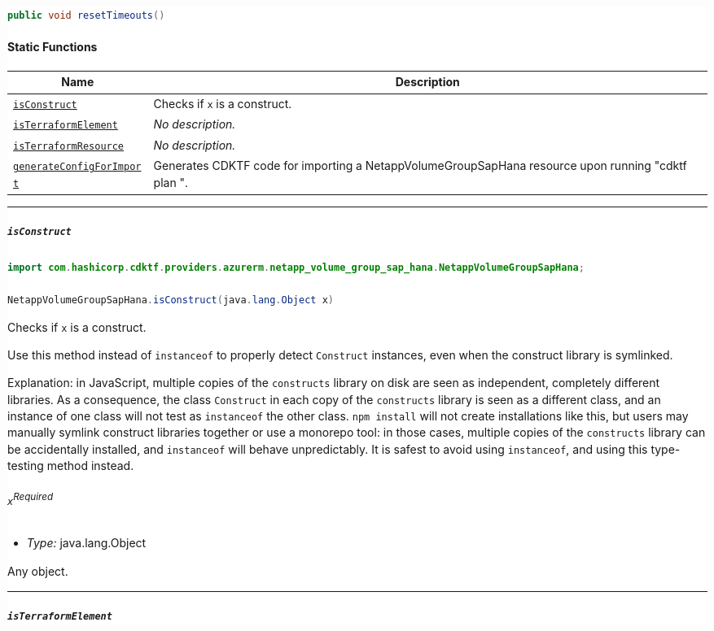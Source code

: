 ```java
public void resetTimeouts()
```

#### Static Functions <a name="Static Functions" id="Static Functions"></a>

| **Name** | **Description** |
| --- | --- |
| <code><a href="#@cdktf/provider-azurerm.netappVolumeGroupSapHana.NetappVolumeGroupSapHana.isConstruct">isConstruct</a></code> | Checks if `x` is a construct. |
| <code><a href="#@cdktf/provider-azurerm.netappVolumeGroupSapHana.NetappVolumeGroupSapHana.isTerraformElement">isTerraformElement</a></code> | *No description.* |
| <code><a href="#@cdktf/provider-azurerm.netappVolumeGroupSapHana.NetappVolumeGroupSapHana.isTerraformResource">isTerraformResource</a></code> | *No description.* |
| <code><a href="#@cdktf/provider-azurerm.netappVolumeGroupSapHana.NetappVolumeGroupSapHana.generateConfigForImport">generateConfigForImport</a></code> | Generates CDKTF code for importing a NetappVolumeGroupSapHana resource upon running "cdktf plan <stack-name>". |

---

##### `isConstruct` <a name="isConstruct" id="@cdktf/provider-azurerm.netappVolumeGroupSapHana.NetappVolumeGroupSapHana.isConstruct"></a>

```java
import com.hashicorp.cdktf.providers.azurerm.netapp_volume_group_sap_hana.NetappVolumeGroupSapHana;

NetappVolumeGroupSapHana.isConstruct(java.lang.Object x)
```

Checks if `x` is a construct.

Use this method instead of `instanceof` to properly detect `Construct`
instances, even when the construct library is symlinked.

Explanation: in JavaScript, multiple copies of the `constructs` library on
disk are seen as independent, completely different libraries. As a
consequence, the class `Construct` in each copy of the `constructs` library
is seen as a different class, and an instance of one class will not test as
`instanceof` the other class. `npm install` will not create installations
like this, but users may manually symlink construct libraries together or
use a monorepo tool: in those cases, multiple copies of the `constructs`
library can be accidentally installed, and `instanceof` will behave
unpredictably. It is safest to avoid using `instanceof`, and using
this type-testing method instead.

###### `x`<sup>Required</sup> <a name="x" id="@cdktf/provider-azurerm.netappVolumeGroupSapHana.NetappVolumeGroupSapHana.isConstruct.parameter.x"></a>

- *Type:* java.lang.Object

Any object.

---

##### `isTerraformElement` <a name="isTerraformElement" id="@cdktf/provider-azurerm.netappVolumeGroupSapHana.NetappVolumeGroupSapHana.isTerraformElement"></a>
